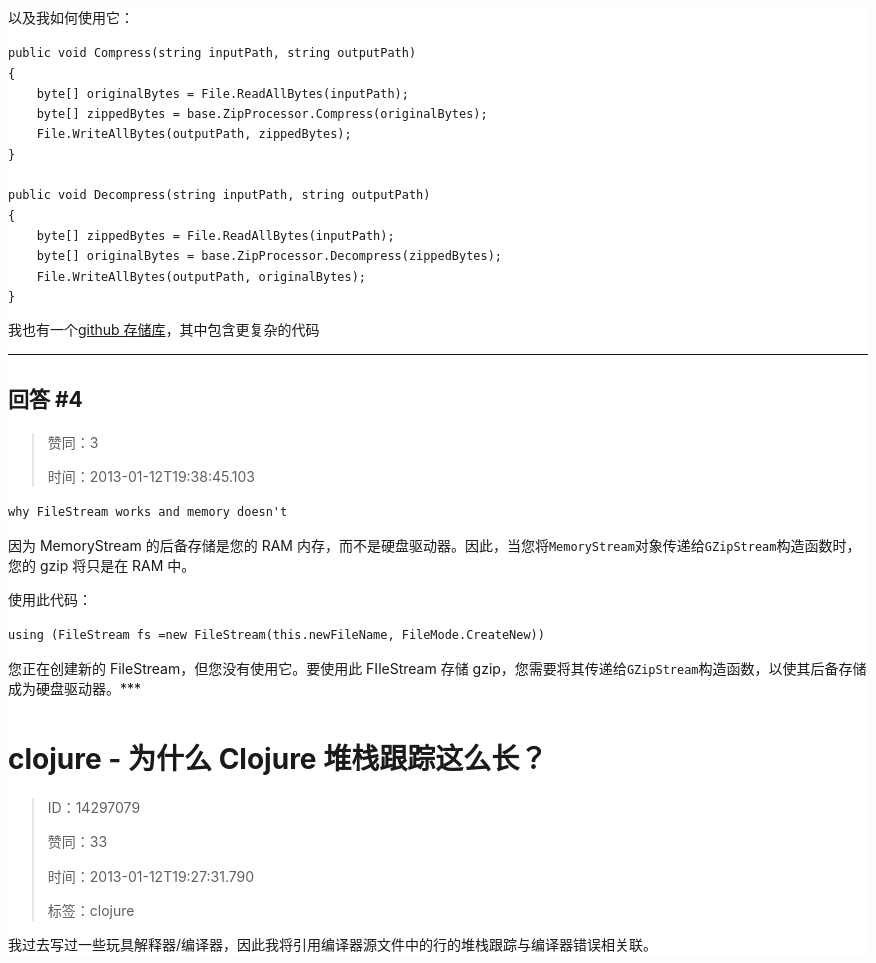 
以及我如何使用它：

```
public void Compress(string inputPath, string outputPath)
{
    byte[] originalBytes = File.ReadAllBytes(inputPath);
    byte[] zippedBytes = base.ZipProcessor.Compress(originalBytes);
    File.WriteAllBytes(outputPath, zippedBytes);
}

public void Decompress(string inputPath, string outputPath)
{
    byte[] zippedBytes = File.ReadAllBytes(inputPath);
    byte[] originalBytes = base.ZipProcessor.Decompress(zippedBytes);
    File.WriteAllBytes(outputPath, originalBytes);
} 
```

我也有一个[github 存储库](https://github.com/isxaker/)，其中包含更复杂的代码

* * *

## 回答 #4

> 赞同：3
> 
> 时间：2013-01-12T19:38:45.103

```
why FileStream works and memory doesn't 
```

因为 MemoryStream 的后备存储是您的 RAM 内存，而不是硬盘驱动器。因此，当您将`MemoryStream`对象传递给`GZipStream`构造函数时，您的 gzip 将只是在 RAM 中。

使用此代码：

```
using (FileStream fs =new FileStream(this.newFileName, FileMode.CreateNew)) 
```

您正在创建新的 FileStream，但您没有使用它。要使用此 FIleStream 存储 gzip，您需要将其传递给`GZipStream`构造函数，以使其后备存储成为硬盘驱动器。***

# clojure - 为什么 Clojure 堆栈跟踪这么长？

> ID：14297079
> 
> 赞同：33
> 
> 时间：2013-01-12T19:27:31.790
> 
> 标签：clojure

我过去写过一些玩具解释器/编译器，因此我将引用编译器源文件中的行的堆栈跟踪与编译器错误相关联。
